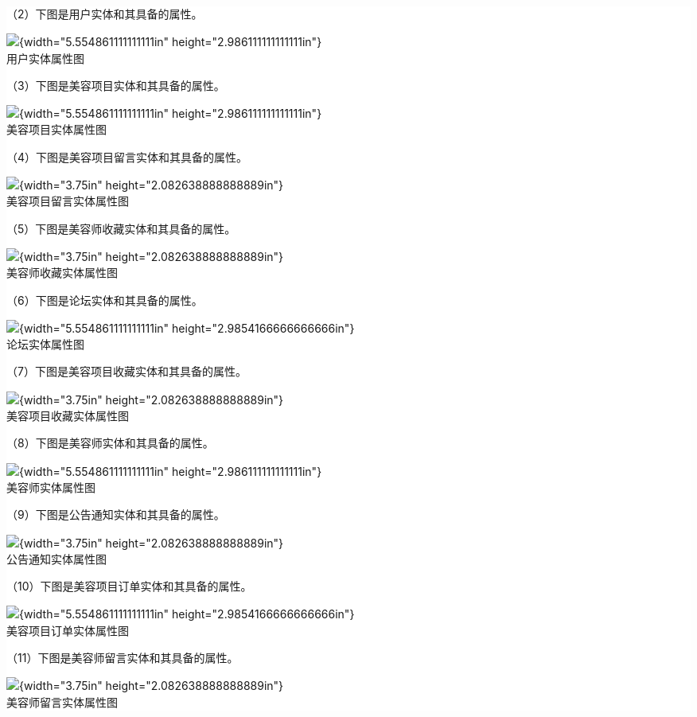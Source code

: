 （2）下图是用户实体和其具备的属性。

![](media/image6.jpeg){width="5.554861111111111in"
height="2.986111111111111in"}\
用户实体属性图

（3）下图是美容项目实体和其具备的属性。

![](media/image7.jpeg){width="5.554861111111111in"
height="2.986111111111111in"}\
美容项目实体属性图

（4）下图是美容项目留言实体和其具备的属性。

![](media/image8.jpeg){width="3.75in" height="2.082638888888889in"}\
美容项目留言实体属性图

（5）下图是美容师收藏实体和其具备的属性。

![](media/image9.jpeg){width="3.75in" height="2.082638888888889in"}\
美容师收藏实体属性图

（6）下图是论坛实体和其具备的属性。

![](media/image10.jpeg){width="5.554861111111111in"
height="2.9854166666666666in"}\
论坛实体属性图

（7）下图是美容项目收藏实体和其具备的属性。

![](media/image11.jpeg){width="3.75in" height="2.082638888888889in"}\
美容项目收藏实体属性图

（8）下图是美容师实体和其具备的属性。

![](media/image12.jpeg){width="5.554861111111111in"
height="2.986111111111111in"}\
美容师实体属性图

（9）下图是公告通知实体和其具备的属性。

![](media/image13.jpeg){width="3.75in" height="2.082638888888889in"}\
公告通知实体属性图

（10）下图是美容项目订单实体和其具备的属性。

![](media/image14.jpeg){width="5.554861111111111in"
height="2.9854166666666666in"}\
美容项目订单实体属性图

（11）下图是美容师留言实体和其具备的属性。

![](media/image15.jpeg){width="3.75in" height="2.082638888888889in"}\
美容师留言实体属性图
